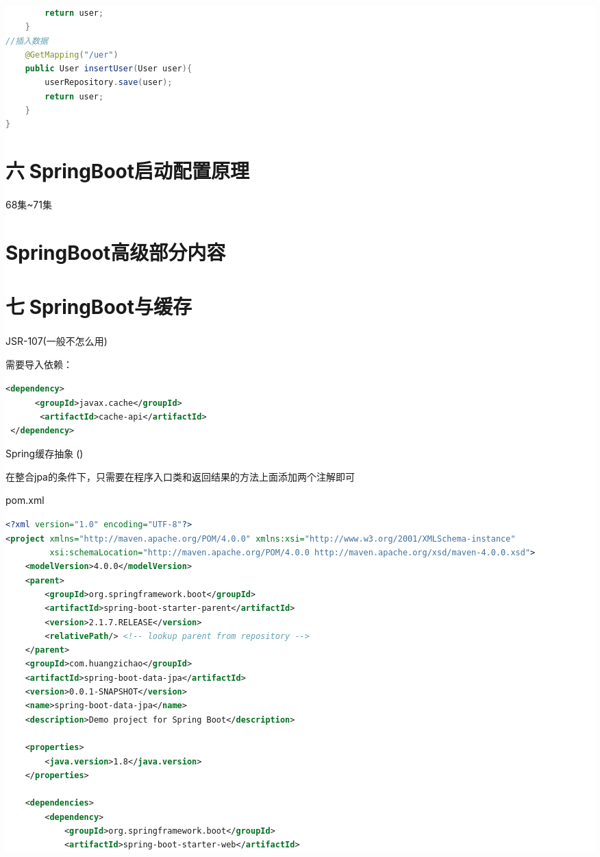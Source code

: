 ```java
        return user;
    }
//插入数据
    @GetMapping("/uer")
    public User insertUser(User user){
        userRepository.save(user);
        return user;
    }
}

```

# 六 SpringBoot启动配置原理

68集~71集

# SpringBoot高级部分内容

# 七 SpringBoot与缓存

JSR-107(一般不怎么用)

需要导入依赖：

```xml
<dependency>
      <groupId>javax.cache</groupId>
       <artifactId>cache-api</artifactId>
 </dependency>
```

 Spring缓存抽象 ()

在整合jpa的条件下，只需要在程序入口类和返回结果的方法上面添加两个注解即可

pom.xml

```xml
<?xml version="1.0" encoding="UTF-8"?>
<project xmlns="http://maven.apache.org/POM/4.0.0" xmlns:xsi="http://www.w3.org/2001/XMLSchema-instance"
         xsi:schemaLocation="http://maven.apache.org/POM/4.0.0 http://maven.apache.org/xsd/maven-4.0.0.xsd">
    <modelVersion>4.0.0</modelVersion>
    <parent>
        <groupId>org.springframework.boot</groupId>
        <artifactId>spring-boot-starter-parent</artifactId>
        <version>2.1.7.RELEASE</version>
        <relativePath/> <!-- lookup parent from repository -->
    </parent>
    <groupId>com.huangzichao</groupId>
    <artifactId>spring-boot-data-jpa</artifactId>
    <version>0.0.1-SNAPSHOT</version>
    <name>spring-boot-data-jpa</name>
    <description>Demo project for Spring Boot</description>

    <properties>
        <java.version>1.8</java.version>
    </properties>

    <dependencies>
        <dependency>
            <groupId>org.springframework.boot</groupId>
            <artifactId>spring-boot-starter-web</artifactId>
```
